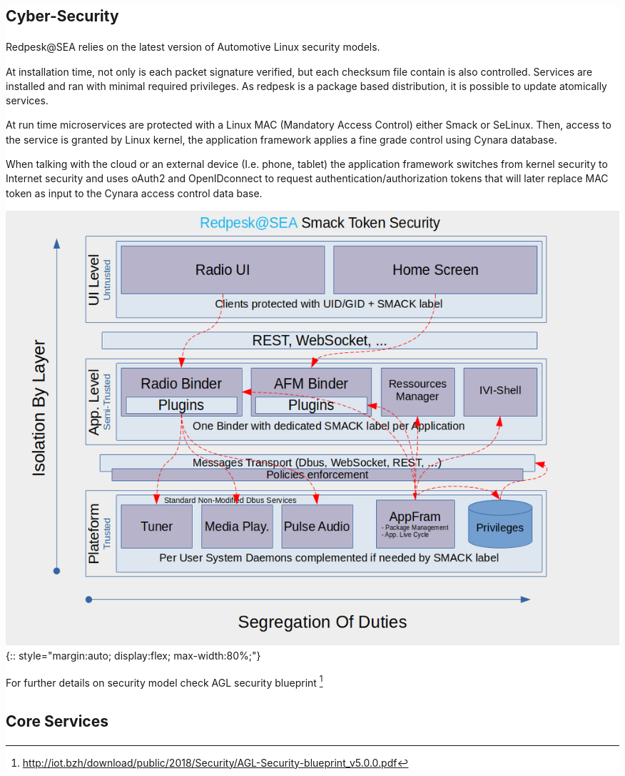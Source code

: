 ## Cyber-Security

Redpesk@SEA relies on the latest version of Automotive Linux security models.

At installation time, not only is each packet signature verified, but each checksum file contain is also controlled. Services are installed and ran with minimal required privileges. As redpesk is a package based distribution, it is possible to update atomically services.

At run time microservices are protected with a Linux MAC (Mandatory Access Control) either Smack or SeLinux. Then, access to the service is granted by Linux kernel, the application framework applies a fine grade control using Cynara database.

When talking with the cloud or an external device (I.e. phone, tablet) the application framework switches from kernel security to Internet security and uses oAuth2 and OpenIDconnect to request authentication/authorization tokens that will later replace MAC token as input to the Cynara access control data base.

![micro-service security model](images/smack-token-security-archi-Intro.png){:: style="margin:auto; display:flex; max-width:80%;"}

For further details on security model check AGL security blueprint [^4]

## Core Services


[^1]: http://automotivelinux.org
[^2]: http://redpesk.bzh
[^3]: https://iot.bzh/en/publications/40-2020/107-agl-amm-july20-appfw-perfs
[^4]: http://iot.bzh/download/public/2018/Security/AGL-Security-blueprint_v5.0.0.pdf
[^5]: https://www.nmea.org/Assets/20090423%20rtcm%20white%20paper%20nmea%202000.pdf
[^6]: https://github.com/canboat/canboat
[^7]: https://iot.bzh/en/publications/32-2018/92-updated-overview-of-agl-signaling
[^8]: https://docs.mapbox.com/vector-tiles/specification/
[^9]: https://eng.uber.com/h3/